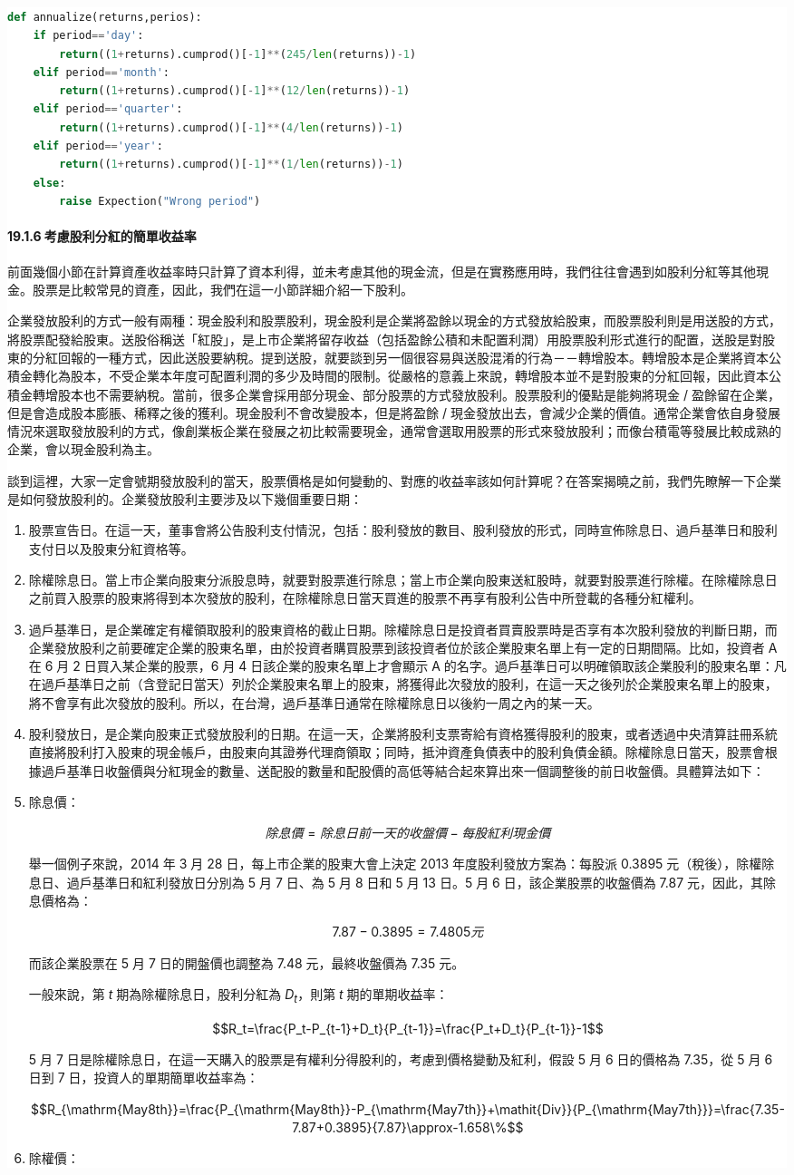 
```python
def annualize(returns,perios):
    if period=='day':
        return((1+returns).cumprod()[-1]**(245/len(returns))-1)
    elif period=='month':
        return((1+returns).cumprod()[-1]**(12/len(returns))-1)
    elif period=='quarter':
        return((1+returns).cumprod()[-1]**(4/len(returns))-1)
    elif period=='year':
        return((1+returns).cumprod()[-1]**(1/len(returns))-1)
    else:
        raise Expection("Wrong period")
```

#### 19.1.6 考慮股利分紅的簡單收益率

前面幾個小節在計算資產收益率時只計算了資本利得，並未考慮其他的現金流，但是在實務應用時，我們往往會遇到如股利分紅等其他現金。股票是比較常見的資產，因此，我們在這一小節詳細介紹一下股利。

企業發放股利的方式一般有兩種：現金股利和股票股利，現金股利是企業將盈餘以現金的方式發放給股東，而股票股利則是用送股的方式，將股票配發給股東。送股俗稱送「紅股」，是上市企業將留存收益（包括盈餘公積和未配置利潤）用股票股利形式進行的配置，送股是對股東的分紅回報的一種方式，因此送股要納稅。提到送股，就要談到另一個很容易與送股混淆的行為－－轉增股本。轉增股本是企業將資本公積金轉化為股本，不受企業本年度可配置利潤的多少及時間的限制。從嚴格的意義上來說，轉增股本並不是對股東的分紅回報，因此資本公積金轉增股本也不需要納稅。當前，很多企業會採用部分現金、部分股票的方式發放股利。股票股利的優點是能夠將現金 / 盈餘留在企業，但是會造成股本膨脹、稀釋之後的獲利。現金股利不會改變股本，但是將盈餘 / 現金發放出去，會減少企業的價值。通常企業會依自身發展情況來選取發放股利的方式，像創業板企業在發展之初比較需要現金，通常會選取用股票的形式來發放股利；而像台積電等發展比較成熟的企業，會以現金股利為主。

談到這裡，大家一定會號期發放股利的當天，股票價格是如何變動的、對應的收益率該如何計算呢？在答案揭曉之前，我們先瞭解一下企業是如何發放股利的。企業發放股利主要涉及以下幾個重要日期：

1. 股票宣告日。在這一天，董事會將公告股利支付情況，包括：股利發放的數目、股利發放的形式，同時宣佈除息日、過戶基準日和股利支付日以及股東分紅資格等。

2. 除權除息日。當上市企業向股東分派股息時，就要對股票進行除息；當上市企業向股東送紅股時，就要對股票進行除權。在除權除息日之前買入股票的股東將得到本次發放的股利，在除權除息日當天買進的股票不再享有股利公告中所登載的各種分紅權利。

3. 過戶基準日，是企業確定有權領取股利的股東資格的截止日期。除權除息日是投資者買賣股票時是否享有本次股利發放的判斷日期，而企業發放股利之前要確定企業的股東名單，由於投資者購買股票到該投資者位於該企業股東名單上有一定的日期間隔。比如，投資者 A 在 6 月 2 日買入某企業的股票，6 月 4 日該企業的股東名單上才會顯示 A 的名字。過戶基準日可以明確領取該企業股利的股東名單：凡在過戶基準日之前（含登記日當天）列於企業股東名單上的股東，將獲得此次發放的股利，在這一天之後列於企業股東名單上的股東，將不會享有此次發放的股利。所以，在台灣，過戶基準日通常在除權除息日以後約一周之內的某一天。

4. 股利發放日，是企業向股東正式發放股利的日期。在這一天，企業將股利支票寄給有資格獲得股利的股東，或者透過中央清算註冊系統直接將股利打入股東的現金帳戶，由股東向其證券代理商領取；同時，抵沖資產負債表中的股利負債金額。除權除息日當天，股票會根據過戶基準日收盤價與分紅現金的數量、送配股的數量和配股價的高低等結合起來算出來一個調整後的前日收盤價。具體算法如下：

 1. 除息價：
 
    $$除息價=除息日前一天的收盤價-每股紅利現金價$$
    
    舉一個例子來說，2014 年 3 月 28 日，每上市企業的股東大會上決定 2013 年度股利發放方案為：每股派 0.3895 元（稅後），除權除息日、過戶基準日和紅利發放日分別為 5 月 7 日、為 5 月 8 日和 5 月 13 日。5 月 6 日，該企業股票的收盤價為 7.87 元，因此，其除息價格為：
 
    $$7.87-0.3895=7.4805元$$
 
    而該企業股票在 5 月 7 日的開盤價也調整為 7.48 元，最終收盤價為 7.35 元。
    
    一般來說，第 $t$ 期為除權除息日，股利分紅為 $D_t$，則第 $t$ 期的單期收益率：
    
    $$R_t=\frac{P_t-P_{t-1}+D_t}{P_{t-1}}=\frac{P_t+D_t}{P_{t-1}}-1$$
    
    5 月 7 日是除權除息日，在這一天購入的股票是有權利分得股利的，考慮到價格變動及紅利，假設 5 月 6 日的價格為 7.35，從 5 月 6 日到 7 日，投資人的單期簡單收益率為：
    
    $$R_{\mathrm{May8th}}=\frac{P_{\mathrm{May8th}}-P_{\mathrm{May7th}}+\mathit{Div}}{P_{\mathrm{May7th}}}=\frac{7.35-7.87+0.3895}{7.87}\approx-1.658\%$$
 
 2. 除權價：
 